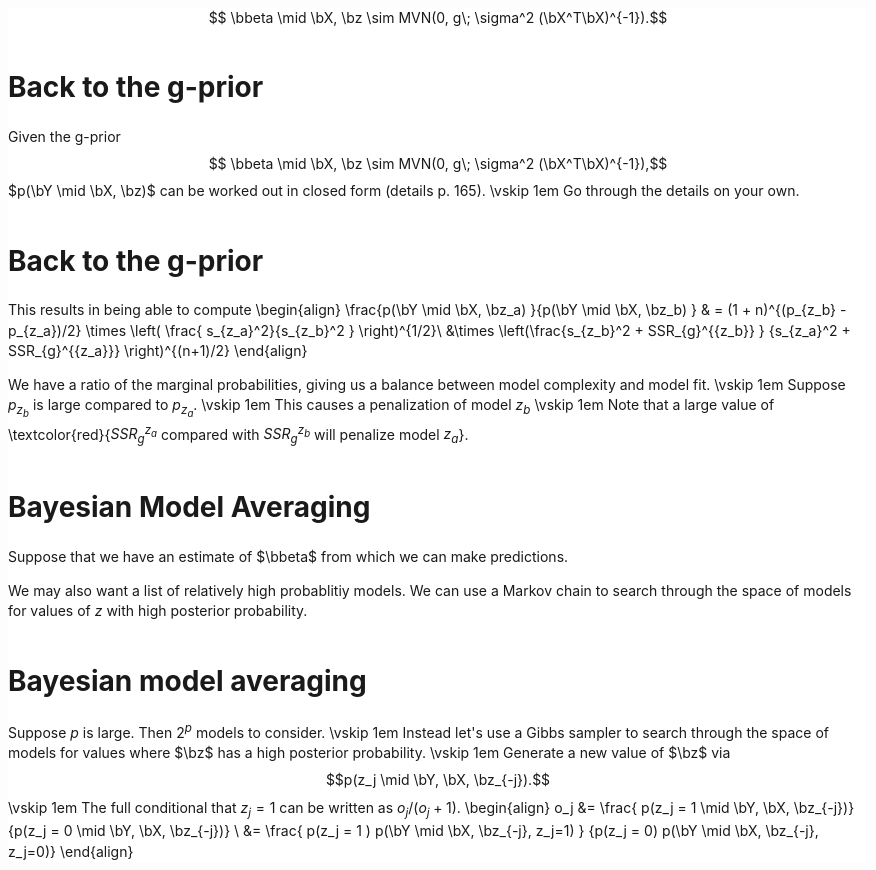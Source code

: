 $$ \bbeta \mid \bX, \bz \sim MVN(0, g\; \sigma^2 (\bX^T\bX)^{-1}).$$

Back to the g-prior
===
Given the g-prior $$ \bbeta \mid \bX, \bz \sim MVN(0, g\; \sigma^2 (\bX^T\bX)^{-1}),$$
$p(\bY \mid \bX, \bz)$
can be worked out in closed form (details p. 165). 
\vskip 1em
Go through the details on your own. 


Back to the g-prior
===
This results in being able to compute
\begin{align}
\frac{p(\bY \mid \bX, \bz_a) }{p(\bY \mid \bX, \bz_b) }
& =
(1 + n)^{(p_{z_b} - p_{z_a})/2}
\times \left( \frac{
s_{z_a}^2}{s_{z_b}^2 } \right)^{1/2}\\
&\times
\left(\frac{s_{z_b}^2 + SSR_{g}^{{z_b}}
}
{s_{z_a}^2 + SSR_{g}^{{z_a}}}
\right)^{(n+1)/2}
\end{align}

We have a ratio of the marginal probabilities, giving us a balance between model complexity and model fit. 
\vskip 1em
 Suppose $p_{z_b}$ is large compared to $p_{z_a}.$
\vskip 1em
This causes a penalization of model $z_b$
\vskip 1em
Note that a large value of \textcolor{red}{$SSR_{g}^{{z_a}}$ compared with $SSR_{g}^{{z_b}}$ will penalize model $z_a$}.

Bayesian Model Averaging
===
Suppose that we have an estimate of $\bbeta$ from which we can make predictions.

We may also want a list of relatively high probablitiy models. 
We can use a Markov chain to search through the space of models  for values of $z$ with high posterior probability.

Bayesian model averaging
===
Suppose $p$ is large. Then $2^p$ models to consider. 
\vskip 1em
Instead let's use a Gibbs sampler to search through the space of models for values where $\bz$ has a high posterior probability. 
\vskip 1em
Generate a new value of $\bz$ via $$p(z_j \mid \bY, \bX, \bz_{-j}).$$
\vskip 1em
The full conditional that $z_j=1$ can be written as $o_j/(o_j +1).$
\begin{align}
o_j &= \frac{ p(z_j = 1 \mid \bY, \bX, \bz_{-j})}
{p(z_j = 0 \mid \bY, \bX, \bz_{-j})} \\
&=
\frac{ p(z_j = 1 ) p(\bY \mid \bX, \bz_{-j}, z_j=1) }
{p(z_j = 0) p(\bY \mid \bX, \bz_{-j}, z_j=0)}
\end{align}
